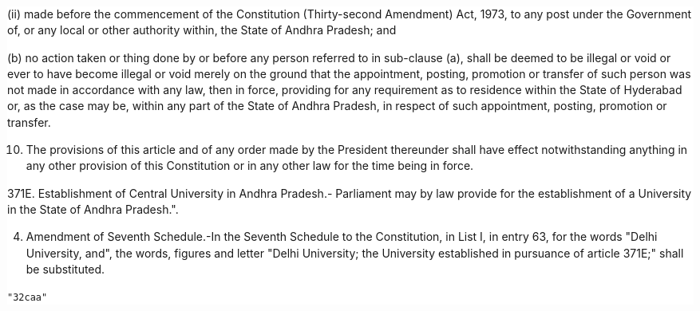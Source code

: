 (ii) made before the commencement of the Constitution (Thirty-second Amendment) Act, 1973, to any post under the Government of, or any local or other authority within, the State of Andhra Pradesh; and

(b) no action taken or thing done by or before any person referred to in sub-clause (a), shall be deemed to be illegal or void or ever to have become illegal or void merely on the ground that the appointment, posting, promotion or transfer of such person was not made in accordance with any law, then in force, providing for any requirement as to residence within the State of Hyderabad or, as the case may be, within any part of the State of Andhra Pradesh, in respect of such appointment, posting, promotion or transfer.

10) The provisions of this article and of any order made by the President thereunder shall have effect notwithstanding anything in any other provision of this Constitution or in any other law for the time being in force.

371E. Establishment of Central University in Andhra Pradesh.- Parliament may by law provide for the establishment of a University in the State of Andhra Pradesh.".

4. Amendment of Seventh Schedule.-In the Seventh Schedule to the Constitution, in List I, in entry 63, for the words "Delhi University, and", the words, figures and letter "Delhi University; the University established in pursuance of article 371E;" shall be substituted.
```query
"32caa"
```